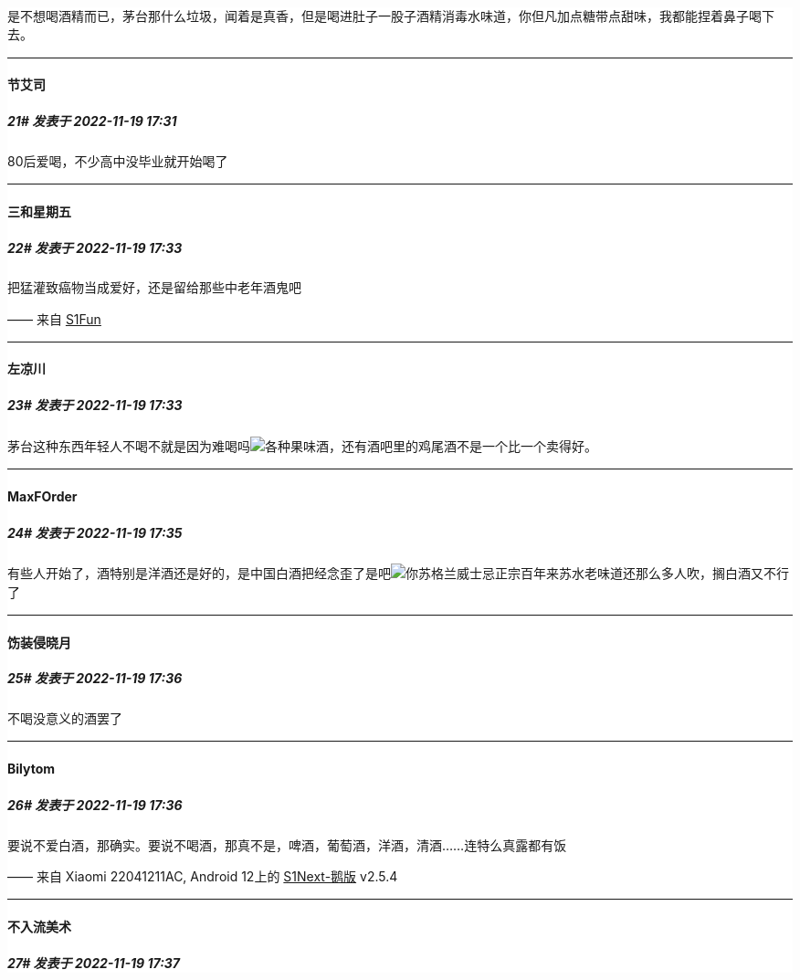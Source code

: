 是不想喝酒精而已，茅台那什么垃圾，闻着是真香，但是喝进肚子一股子酒精消毒水味道，你但凡加点糖带点甜味，我都能捏着鼻子喝下去。

*****

####  节艾司  
##### 21#       发表于 2022-11-19 17:31

80后爱喝，不少高中没毕业就开始喝了

*****

####  三和星期五  
##### 22#       发表于 2022-11-19 17:33

把猛灌致癌物当成爱好，还是留给那些中老年酒鬼吧

—— 来自 [S1Fun](https://s1fun.koalcat.com)

*****

####  左凉川  
##### 23#       发表于 2022-11-19 17:33

茅台这种东西年轻人不喝不就是因为难喝吗<img src="https://static.saraba1st.com/image/smiley/face2017/067.png" referrerpolicy="no-referrer">各种果味酒，还有酒吧里的鸡尾酒不是一个比一个卖得好。

*****

####  MaxFOrder  
##### 24#       发表于 2022-11-19 17:35

有些人开始了，酒特别是洋酒还是好的，是中国白酒把经念歪了是吧<img src="https://static.saraba1st.com/image/smiley/face2017/067.png" referrerpolicy="no-referrer">你苏格兰威士忌正宗百年来苏水老味道还那么多人吹，搁白酒又不行了

*****

####  饬装侵晓月  
##### 25#       发表于 2022-11-19 17:36

不喝没意义的酒罢了

*****

####  Bilytom  
##### 26#       发表于 2022-11-19 17:36

要说不爱白酒，那确实。要说不喝酒，那真不是，啤酒，葡萄酒，洋酒，清酒……连特么真露都有饭

—— 来自 Xiaomi 22041211AC, Android 12上的 [S1Next-鹅版](https://github.com/ykrank/S1-Next/releases) v2.5.4

*****

####  不入流美术  
##### 27#       发表于 2022-11-19 17:37
